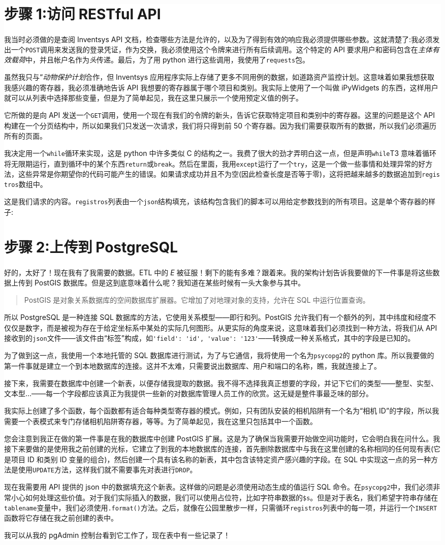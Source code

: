 # 步骤 1:访问 RESTful API

我当时必须做的是查阅 Inventsys API 文档，检查哪些方法是允许的，以及为了得到有效的响应我必须提供哪些参数。这就清楚了:我必须发出一个`POST`调用来发送我的登录凭证，作为交换，我必须使用这个令牌来进行所有后续调用。这个特定的 API 要求用户和密码包含在*主体有效载荷*中，并且帐户名作为*头*传递。最后，为了用 python 进行这些调用，我使用了`requests`包。

虽然我只与“*动物保护计划*合作，但 Inventsys 应用程序实际上存储了更多不同用例的数据，如道路资产监控计划。这意味着如果我想获取我感兴趣的寄存器，我必须准确地告诉 API 我想要的寄存器属于哪个项目和类别。我实际上使用了一个叫做 iPyWidgets 的东西，这样用户就可以从列表中选择那些变量，但是为了简单起见，我在这里只展示一个使用预定义值的例子。

它所做的是向 API 发送一个`GET`调用，使用一个现在有我们的令牌的新头，告诉它获取特定项目和类别中的寄存器。这里的问题是这个 API 构建在一个分页结构中，所以如果我们只发送一次请求，我们将只得到前 50 个寄存器。因为我们需要获取所有的数据，所以我们必须遍历所有的页面。

我决定用一个`while`循环来实现，这是 python 中许多类似 C 的结构之一。我费了很大的劲才弄明白这一点，但是声明`while`T3 意味着循环将无限期运行，直到循环中的某个东西`return`或`break`。然后在里面，我用`except`运行了一个`try`，这是一个做一些事情和处理异常的好方法，这些异常是你期望你的代码可能产生的错误。如果请求成功并且不为空(因此检查长度是否等于零)，这将把越来越多的数据追加到`registros`数组中。

这是我们请求的内容。`registros`列表由一个`json`结构填充，该结构包含我们的脚本可以用给定参数找到的所有项目。这是单个寄存器的样子:

# 步骤 2:上传到 PostgreSQL

好的，太好了！现在我有了我需要的数据。ETL 中的 *E* 被征服！剩下的能有多难？跟着来。我的架构计划告诉我要做的下一件事是将这些数据上传到 PostGIS 数据库。但是这到底意味着什么呢？我知道在某些时候有一头大象参与其中。

> PostGIS 是对象关系数据库的空间数据库扩展器。它增加了对地理对象的支持，允许在 SQL 中运行位置查询。

所以 PostgreSQL 是一种连接 SQL 数据库的方法，它使用关系模型——即行和列。PostGIS 允许我们有一个额外的列，其中纬度和经度不仅仅是数字，而是被视为存在于给定坐标系中某处的实际几何图形。从更实际的角度来说，这意味着我们必须找到一种方法，将我们从 API 接收到的`json`文件——该文件由“标签”构成，如`'field': 'id', 'value': '123'`——转换成一种关系格式，其中的字段是已知的。

为了做到这一点，我使用一个本地托管的 SQL 数据库进行测试，为了与它通信，我将使用一个名为`psycopg2`的 python 库。所以我要做的第一件事就是建立一个到本地数据库的连接。这并不太难，只需要说出数据库、用户和端口的名称，瞧，我就连接上了。

接下来，我需要在数据库中创建一个新表，以便存储我提取的数据。我不得不选择我真正想要的字段，并记下它们的类型——整型、实型、文本型…——每一个字段都应该真正为我提供一些新的对数据库管理人员工作的欣赏。这无疑是整件事最乏味的部分。

我实际上创建了多个函数，每个函数都有适合每种类型寄存器的模式。例如，只有团队安装的相机陷阱有一个名为“相机 ID”的字段，所以我需要一个表模式来专门存储相机陷阱寄存器，等等。为了简单起见，我在这里只包括其中一个函数。

您会注意到我正在做的第一件事是在我的数据库中创建 PostGIS 扩展。这是为了确保当我需要开始做空间功能时，它会明白我在问什么。我接下来要做的是使用我之前创建的光标，它建立了到我的本地数据库的连接，首先删除数据库中与我在这里创建的名称相同的任何现有表(它是项目 ID 和类别 ID 变量的组合)，然后创建一个具有该名称的新表，其中包含该特定资产感兴趣的字段。在 SQL 中实现这一点的另一种方法是使用`UPDATE`方法，这样我们就不需要事先对表进行`DROP`。

现在我需要用 API 提供的 json 中的数据填充这个新表。这样做的问题是必须使用动态生成的值运行 SQL 命令。在`psycopg2`中，我们必须非常小心如何处理这些价值。对于我们实际插入的数据，我们可以使用占位符，比如字符串数据的`$s`。但是对于表名，我们希望字符串存储在`tablename`变量中，我们必须使用`.format()`方法。之后，就像在公园里散步一样，只需循环`registros`列表中的每一项，并运行一个`INSERT`函数将它存储在我之前创建的表中。

我可以从我的 pgAdmin 控制台看到它工作了，现在表中有一些记录了！

